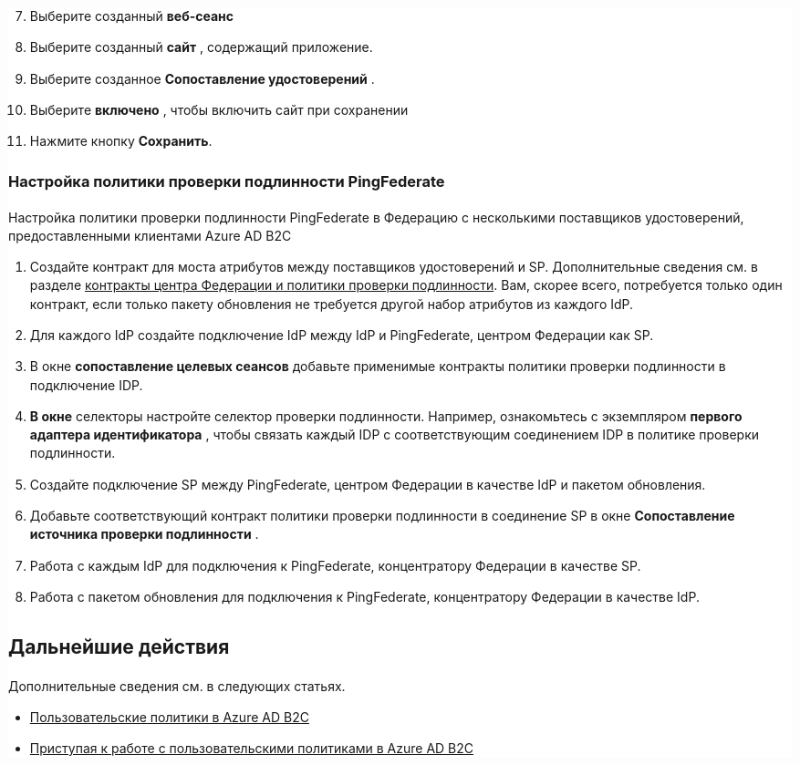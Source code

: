 7. Выберите созданный **веб-сеанс**

8. Выберите созданный **сайт** , содержащий приложение.

9. Выберите созданное **Сопоставление удостоверений** .

10. Выберите **включено** , чтобы включить сайт при сохранении

11. Нажмите кнопку **Сохранить**.

### <a name="configure-the-pingfederate-authentication-policy"></a>Настройка политики проверки подлинности PingFederate

Настройка политики проверки подлинности PingFederate в Федерацию с несколькими поставщиков удостоверений, предоставленными клиентами Azure AD B2C

1. Создайте контракт для моста атрибутов между поставщиков удостоверений и SP. Дополнительные сведения см. в разделе [контракты центра Федерации и политики проверки подлинности](https://docs.pingidentity.com/bundle/pingfederate-101/page/ope1564002971971.html). Вам, скорее всего, потребуется только один контракт, если только пакету обновления не требуется другой набор атрибутов из каждого IdP.

2. Для каждого IdP создайте подключение IdP между IdP и PingFederate, центром Федерации как SP.

3. В окне **сопоставление целевых сеансов** добавьте применимые контракты политики проверки подлинности в подключение IDP.

4. **В окне** селекторы настройте селектор проверки подлинности. Например, ознакомьтесь с экземпляром **первого адаптера идентификатора** , чтобы связать каждый IDP с соответствующим соединением IDP в политике проверки подлинности.

5. Создайте подключение SP между PingFederate, центром Федерации в качестве IdP и пакетом обновления.

6. Добавьте соответствующий контракт политики проверки подлинности в соединение SP в окне **Сопоставление источника проверки подлинности** .

7. Работа с каждым IdP для подключения к PingFederate, концентратору Федерации в качестве SP.

8. Работа с пакетом обновления для подключения к PingFederate, концентратору Федерации в качестве IdP.

## <a name="next-steps"></a>Дальнейшие действия

Дополнительные сведения см. в следующих статьях.

- [Пользовательские политики в Azure AD B2C](https://docs.microsoft.com/azure/active-directory-b2c/custom-policy-overview)

- [Приступая к работе с пользовательскими политиками в Azure AD B2C](https://docs.microsoft.com/azure/active-directory-b2c/custom-policy-get-started?tabs=applications)
